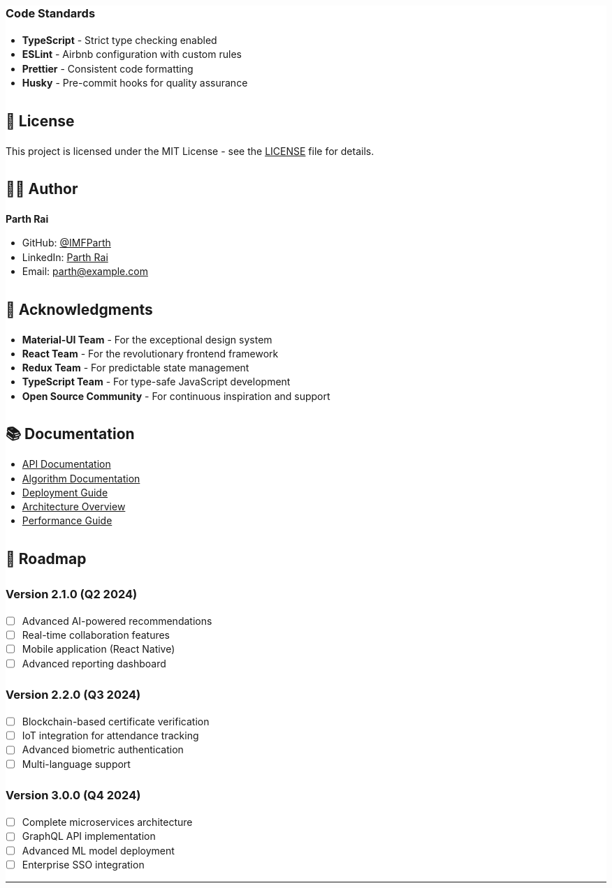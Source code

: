### **Code Standards**
- **TypeScript** - Strict type checking enabled
- **ESLint** - Airbnb configuration with custom rules
- **Prettier** - Consistent code formatting
- **Husky** - Pre-commit hooks for quality assurance

## 📄 **License**

This project is licensed under the MIT License - see the [LICENSE](LICENSE) file for details.

## 👨‍💻 **Author**

**Parth Rai**
- GitHub: [@IMFParth](https://github.com/IMFParth)
- LinkedIn: [Parth Rai](https://linkedin.com/in/parth-rai)
- Email: parth@example.com

## 🙏 **Acknowledgments**

- **Material-UI Team** - For the exceptional design system
- **React Team** - For the revolutionary frontend framework
- **Redux Team** - For predictable state management
- **TypeScript Team** - For type-safe JavaScript development
- **Open Source Community** - For continuous inspiration and support

## 📚 **Documentation**

- [API Documentation](docs/API.md)
- [Algorithm Documentation](docs/ALGORITHMS.md)
- [Deployment Guide](docs/DEPLOYMENT.md)
- [Architecture Overview](docs/ARCHITECTURE.md)
- [Performance Guide](docs/PERFORMANCE.md)

## 🔮 **Roadmap**

### **Version 2.1.0** (Q2 2024)
- [ ] Advanced AI-powered recommendations
- [ ] Real-time collaboration features
- [ ] Mobile application (React Native)
- [ ] Advanced reporting dashboard

### **Version 2.2.0** (Q3 2024)
- [ ] Blockchain-based certificate verification
- [ ] IoT integration for attendance tracking
- [ ] Advanced biometric authentication
- [ ] Multi-language support

### **Version 3.0.0** (Q4 2024)
- [ ] Complete microservices architecture
- [ ] GraphQL API implementation
- [ ] Advanced ML model deployment
- [ ] Enterprise SSO integration

---